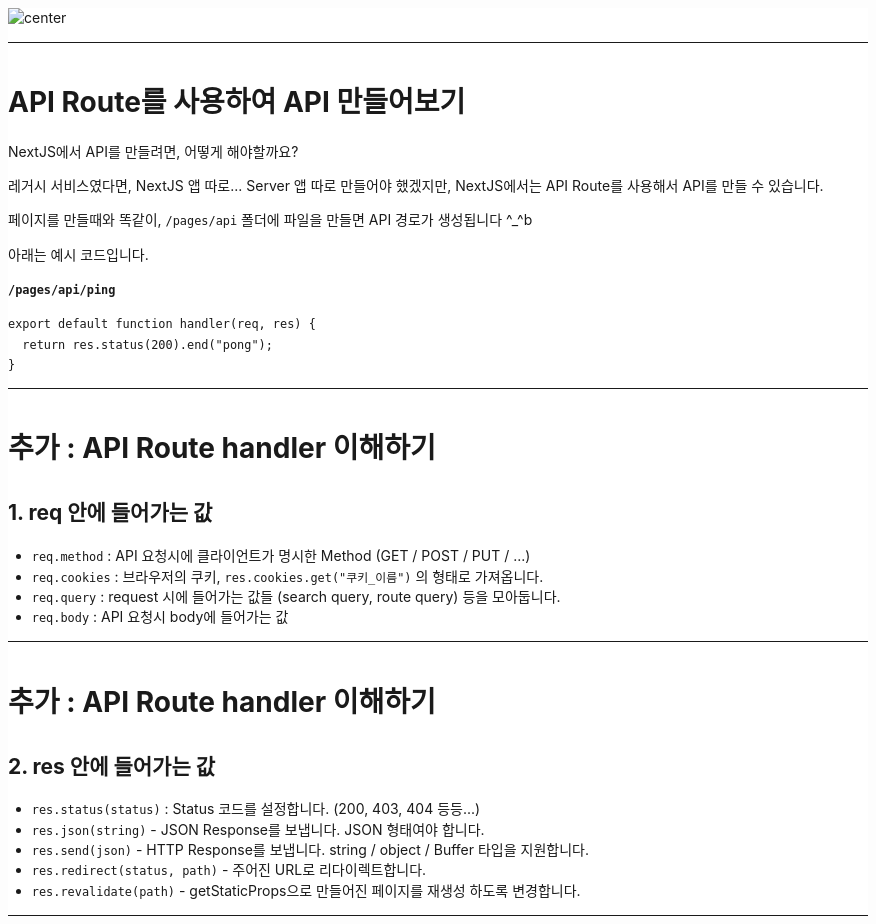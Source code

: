 </div>
<div class="only" data-marpit-fragment="3">

![center](./static-paths-result.png)

</div>

---

# API Route를 사용하여 API 만들어보기

NextJS에서 API를 만들려면, 어떻게 해야할까요?

레거시 서비스였다면, NextJS 앱 따로... Server 앱 따로 만들어야 했겠지만,
NextJS에서는 API Route를 사용해서 API를 만들 수 있습니다.

페이지를 만들때와 똑같이, `/pages/api` 폴더에 파일을 만들면 API 경로가 생성됩니다 ^\_^b

아래는 예시 코드입니다.

**`/pages/api/ping`**

```tsx
export default function handler(req, res) {
  return res.status(200).end("pong");
}
```

---

# 추가 : API Route handler 이해하기

## 1. req 안에 들어가는 값

- `req.method` : API 요청시에 클라이언트가 명시한 Method (GET / POST / PUT / ...)
- `req.cookies` : 브라우저의 쿠키, `res.cookies.get("쿠키_이름")` 의 형태로 가져옵니다.
- `req.query` : request 시에 들어가는 값들 (search query, route query) 등을 모아둡니다.
- `req.body` : API 요청시 body에 들어가는 값

---

# 추가 : API Route handler 이해하기

## 2. res 안에 들어가는 값

- `res.status(status)` : Status 코드를 설정합니다. (200, 403, 404 등등...)
- `res.json(string)` - JSON Response를 보냅니다. JSON 형태여야 합니다.
- `res.send(json)` - HTTP Response를 보냅니다. string / object / Buffer 타입을 지원합니다.
- `res.redirect(status, path)` - 주어진 URL로 리다이렉트합니다.
- `res.revalidate(path)` - getStaticProps으로 만들어진 페이지를 재생성 하도록 변경합니다.

---
